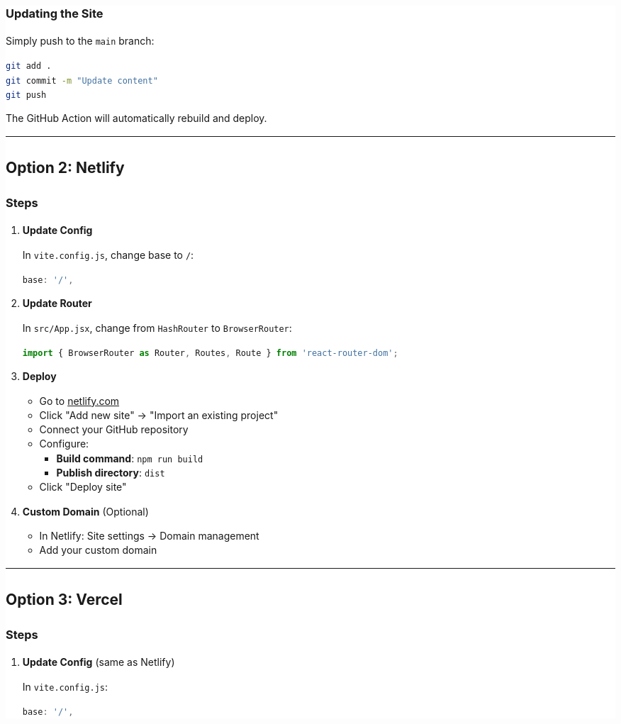 ### Updating the Site
Simply push to the `main` branch:
```bash
git add .
git commit -m "Update content"
git push
```

The GitHub Action will automatically rebuild and deploy.

---

## Option 2: Netlify

### Steps

1. **Update Config**
   
   In `vite.config.js`, change base to `/`:
   ```js
   base: '/',
   ```

2. **Update Router**
   
   In `src/App.jsx`, change from `HashRouter` to `BrowserRouter`:
   ```js
   import { BrowserRouter as Router, Routes, Route } from 'react-router-dom';
   ```

3. **Deploy**
   - Go to [netlify.com](https://netlify.com)
   - Click "Add new site" → "Import an existing project"
   - Connect your GitHub repository
   - Configure:
     - **Build command**: `npm run build`
     - **Publish directory**: `dist`
   - Click "Deploy site"

4. **Custom Domain** (Optional)
   - In Netlify: Site settings → Domain management
   - Add your custom domain

---

## Option 3: Vercel

### Steps

1. **Update Config** (same as Netlify)
   
   In `vite.config.js`:
   ```js
   base: '/',
   ```

